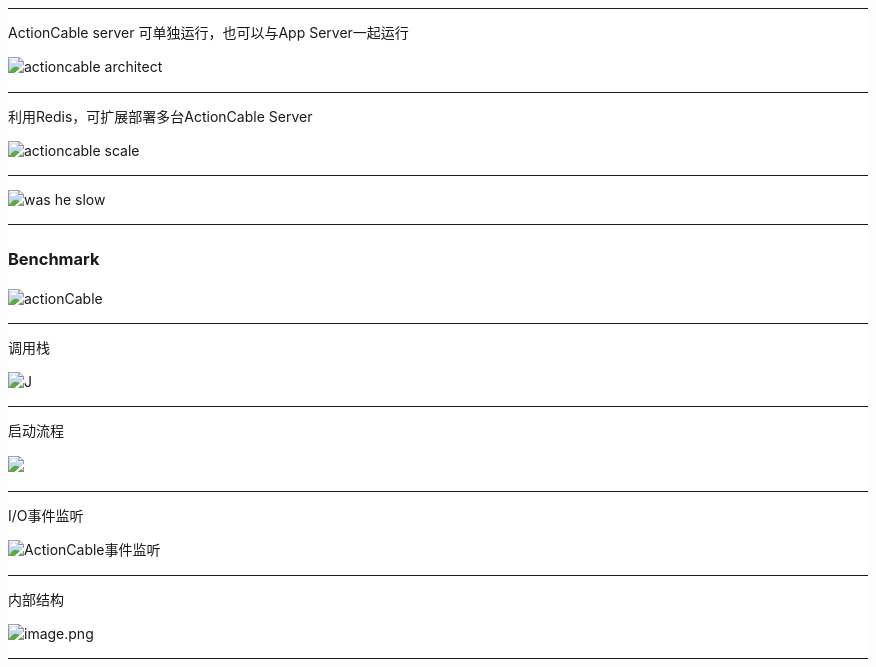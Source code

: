 ----

ActionCable server 可单独运行，也可以与App Server一起运行

![actioncable architect](http://upload-images.jianshu.io/upload_images/1767848-34503a76637deab7.png?imageMogr2/auto-orient/strip%7CimageView2/2/w/1240)

----

利用Redis，可扩展部署多台ActionCable Server

![actioncable scale](http://upload-images.jianshu.io/upload_images/1767848-5e52d008332c3424.png?imageMogr2/auto-orient/strip%7CimageView2/2/w/1240)

----

![was he slow](http://upload-images.jianshu.io/upload_images/1767848-23ae6752549bad93.png?imageMogr2/auto-orient/strip%7CimageView2/2/w/1240)

----

### Benchmark


![actionCable](http://upload-images.jianshu.io/upload_images/1767848-492754e1be71dde5.png?imageMogr2/auto-orient/strip%7CimageView2/2/w/1240)


----


调用栈

![J](http://upload-images.jianshu.io/upload_images/1767848-a011dcc42eaf389c.png?imageMogr2/auto-orient/strip%7CimageView2/2/w/1240)




----

启动流程

![](http://upload-images.jianshu.io/upload_images/1767848-29178469d99eaf2a.png?imageMogr2/auto-orient/strip%7CimageView2/2/w/1240)

----

I/O事件监听

![ActionCable事件监听](http://upload-images.jianshu.io/upload_images/1767848-c1bc0f7dae25d4df.png?imageMogr2/auto-orient/strip%7CimageView2/2/w/1240)


----

内部结构

![image.png](http://upload-images.jianshu.io/upload_images/1767848-a344a9edd438ad35.png?imageMogr2/auto-orient/strip%7CimageView2/2/w/1240)






----
